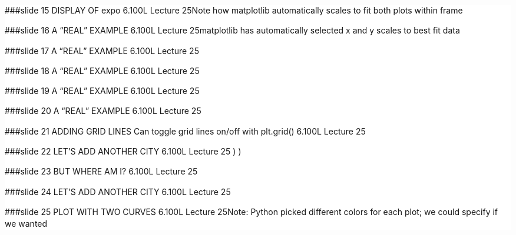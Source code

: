 
###slide 15
DISPLAY OF expo
6.100L Lecture 25Note how 
matplotlib 
automatically 
scales to fit both 
plots within frame


###slide 16
A “REAL” EXAMPLE
6.100L Lecture 25matplotlib has 
automatically 
selected x and y scales to best fit data


###slide 17
A “REAL” EXAMPLE
6.100L Lecture 25


###slide 18
A “REAL” EXAMPLE
6.100L Lecture 25


###slide 19
A “REAL” EXAMPLE
6.100L Lecture 25


###slide 20
A “REAL” EXAMPLE
6.100L Lecture 25


###slide 21
ADDING GRID LINES
Can toggle grid lines on/off with plt.grid()
6.100L Lecture 25


###slide 22
LET’S ADD ANOTHER CITY
6.100L Lecture 25
)
)

###slide 23
BUT WHERE AM I?
6.100L Lecture 25


###slide 24
LET’S ADD ANOTHER CITY
6.100L Lecture 25


###slide 25
PLOT WITH TWO CURVES
6.100L Lecture 25Note: Python 
picked different colors for each plot; we could specify if we wanted
